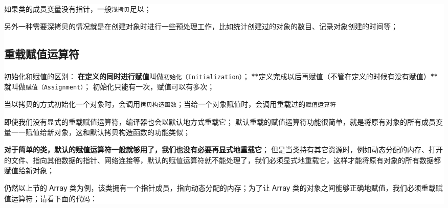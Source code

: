 如果类的成员变量没有指针，一般`浅拷贝`足以；

另外一种需要深拷贝的情况就是在创建对象时进行一些预处理工作，比如统计创建过的对象的数目、记录对象创建的时间等；

## 重载赋值运算符
初始化和赋值的区别：
**在定义的同时进行赋值**叫做`初始化（Initialization）`；
**定义完成以后再赋值（不管在定义的时候有没有赋值）**就叫做`赋值（Assignment）`；
初始化只能有一次，赋值可以有多次；

当以拷贝的方式初始化一个对象时，会调用`拷贝构造函数`；当给一个对象赋值时，会调用重载过的`赋值运算符`

即使我们没有显式的重载赋值运算符，编译器也会以默认地方式重载它；
默认重载的赋值运算符功能很简单，就是将原有对象的所有成员变量一一赋值给新对象，这和默认拷贝构造函数的功能类似；

**对于简单的类，默认的赋值运算符一般就够用了，我们也没有必要再显式地重载它**；
但是当类持有其它资源时，例如动态分配的内存、打开的文件、指向其他数据的指针、网络连接等，默认的赋值运算符就不能处理了，我们必须显式地重载它，这样才能将原有对象的所有数据都赋值给新对象；

仍然以上节的 Array 类为例，该类拥有一个指针成员，指向动态分配的内存；为了让 Array 类的对象之间能够正确地赋值，我们必须重载赋值运算符；请看下面的代码：
<pre><code class="language-cpp line-numbers"><script type="text/plain">#include <iostream>
#include <cstdlib>
#include <cstring>

using namespace std;

class Array {
public:
    Array(int len = 0);
    Array(const Array &arr);    // 拷贝构造函数
    ~Array();
public:
    int length() const { return m_len; }
    int operator[](int i) const { return m_ptr[i]; }    // 读取
    int & operator[](int i) { return m_ptr[i]; }  // 读取/写入
    friend ostream & operator<<(ostream &out, const Array &arr);    // 重载 << 运算符
    Array & operator=(const Array &arr);    // 重载 = 运算符
private:
    int m_len;
    int *m_ptr;
};

Array::Array(int len) : m_len(len) {
    m_ptr = (int *)calloc(m_len, sizeof(int));
}

Array::Array(const Array &arr) : m_len(arr.m_len) {
    m_ptr = (int *)calloc(m_len, sizeof(int));
    memcpy(m_ptr, arr.m_ptr, m_len * sizeof(int));
}

Array::~Array() {
    free(m_ptr);
}

ostream & operator<<(ostream &out, const Array &arr) {
    out << "Array[" << arr.m_len << "] = { ";
    for (int i=0; i<arr.m_len; i++) {
        out << arr.m_ptr[i] << ", ";
    }
    out << "\b\b }" << endl;
    return out;
}

